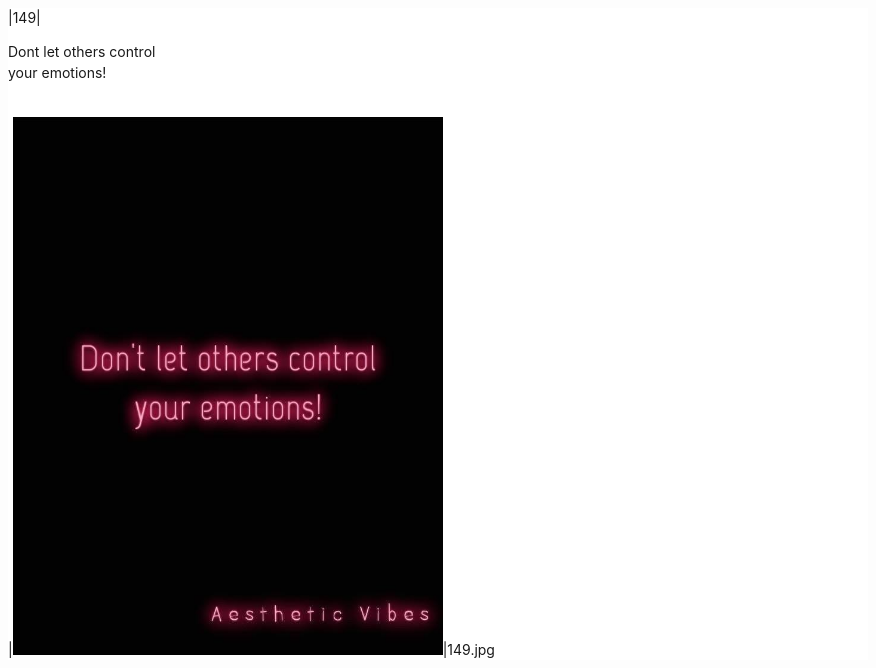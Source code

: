 |149|<p>Dont let others control<br>your emotions!<br><br></p>|<img src="aesthetic_o_vibes\149.jpg" width="50%" height="auto">|149.jpg